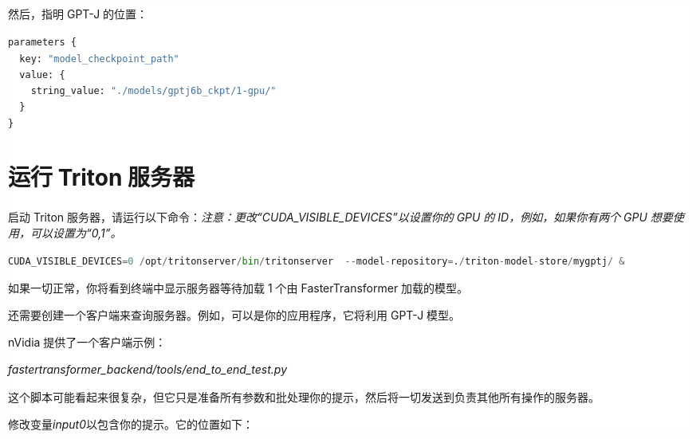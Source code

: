 然后，指明 GPT-J 的位置：

```py
parameters {
  key: "model_checkpoint_path"
  value: {
    string_value: "./models/gptj6b_ckpt/1-gpu/"
  }
}
```

# 运行 Triton 服务器

启动 Triton 服务器，请运行以下命令：*注意：更改“CUDA_VISIBLE_DEVICES”以设置你的 GPU 的 ID，例如，如果你有两个 GPU 想要使用，可以设置为“0,1”。*

```py
CUDA_VISIBLE_DEVICES=0 /opt/tritonserver/bin/tritonserver  --model-repository=./triton-model-store/mygptj/ &
```

如果一切正常，你将看到终端中显示服务器等待加载 1 个由 FasterTransformer 加载的模型。

还需要创建一个客户端来查询服务器。例如，可以是你的应用程序，它将利用 GPT-J 模型。

nVidia 提供了一个客户端示例：

*fastertransformer_backend/tools/end_to_end_test.py*

这个脚本可能看起来很复杂，但它只是准备所有参数和批处理你的提示，然后将一切发送到负责其他所有操作的服务器。

修改变量*input0*以包含你的提示。它的位置如下：
